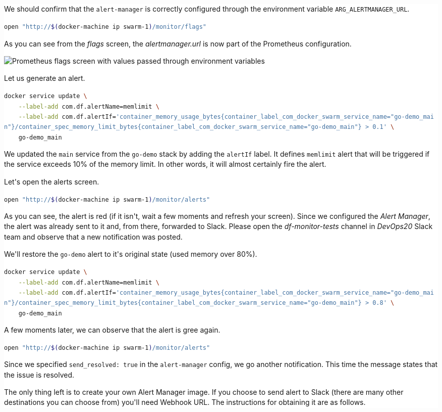 We should confirm that the `alert-manager` is correctly configured through the environment variable `ARG_ALERTMANAGER_URL`.

```bash
open "http://$(docker-machine ip swarm-1)/monitor/flags"
```

As you can see from the *flags* screen, the *alertmanager.url* is now part of the Prometheus configuration.

![Prometheus flags screen with values passed through environment variables](img/flags-alert-manager.png)

Let us generate an alert.

```bash
docker service update \
    --label-add com.df.alertName=memlimit \
    --label-add com.df.alertIf='container_memory_usage_bytes{container_label_com_docker_swarm_service_name="go-demo_main"}/container_spec_memory_limit_bytes{container_label_com_docker_swarm_service_name="go-demo_main"} > 0.1' \
    go-demo_main
```

We updated the `main` service from the `go-demo` stack by adding the `alertIf` label. It defines `memlimit` alert that will be triggered if the service exceeds 10% of the memory limit. In other words, it will almost certainly fire the alert.

Let's open the alerts screen.

```bash
open "http://$(docker-machine ip swarm-1)/monitor/alerts"
```

As you can see, the alert is red (if it isn't, wait a few moments and refresh your screen). Since we configured the *Alert Manager*, the alert was already sent to it and, from there, forwarded to Slack. Please open the *df-monitor-tests* channel in *DevOps20* Slack team and observe that a new notification was posted.

We'll restore the `go-demo` alert to it's original state (used memory over 80%).

```bash
docker service update \
    --label-add com.df.alertName=memlimit \
    --label-add com.df.alertIf='container_memory_usage_bytes{container_label_com_docker_swarm_service_name="go-demo_main"}/container_spec_memory_limit_bytes{container_label_com_docker_swarm_service_name="go-demo_main"} > 0.8' \
    go-demo_main
```

A few moments later, we can observe that the alert is gree again.

```bash
open "http://$(docker-machine ip swarm-1)/monitor/alerts"
```

Since we specified `send_resolved: true` in the `alert-manager` config, we go another notification. This time the message states that the issue is resolved.

The only thing left is to create your own Alert Manager image. If you choose to send alert to Slack (there are many other destinations you can choose from) you'll need Webhook URL. The instructions for obtaining it are as follows.
